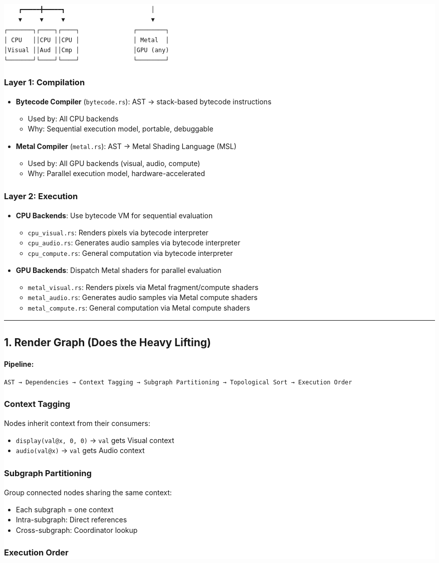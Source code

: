 ```
    ┏━━━━━╋━━━━━┓                        │
    ▼     ▼     ▼                        ▼
┌───────┐┌────┐┌────┐               ┌────────┐
│ CPU   ││CPU ││CPU │               │ Metal  │
│Visual ││Aud ││Cmp │               │GPU (any)
└───────┘└────┘└────┘               └────────┘
```

### Layer 1: Compilation
- **Bytecode Compiler** (`bytecode.rs`): AST → stack-based bytecode instructions
  - Used by: All CPU backends
  - Why: Sequential execution model, portable, debuggable

- **Metal Compiler** (`metal.rs`): AST → Metal Shading Language (MSL)
  - Used by: All GPU backends (visual, audio, compute)
  - Why: Parallel execution model, hardware-accelerated

### Layer 2: Execution
- **CPU Backends**: Use bytecode VM for sequential evaluation
  - `cpu_visual.rs`: Renders pixels via bytecode interpreter
  - `cpu_audio.rs`: Generates audio samples via bytecode interpreter
  - `cpu_compute.rs`: General computation via bytecode interpreter

- **GPU Backends**: Dispatch Metal shaders for parallel evaluation
  - `metal_visual.rs`: Renders pixels via Metal fragment/compute shaders
  - `metal_audio.rs`: Generates audio samples via Metal compute shaders
  - `metal_compute.rs`: General computation via Metal compute shaders

---

## 1. Render Graph (Does the Heavy Lifting)

**Pipeline:**

```
AST → Dependencies → Context Tagging → Subgraph Partitioning → Topological Sort → Execution Order
```

### Context Tagging

Nodes inherit context from their consumers:

- `display(val@x, 0, 0)` → `val` gets Visual context
- `audio(val@x)` → `val` gets Audio context

### Subgraph Partitioning

Group connected nodes sharing the same context:

- Each subgraph = one context
- Intra-subgraph: Direct references
- Cross-subgraph: Coordinator lookup

### Execution Order
